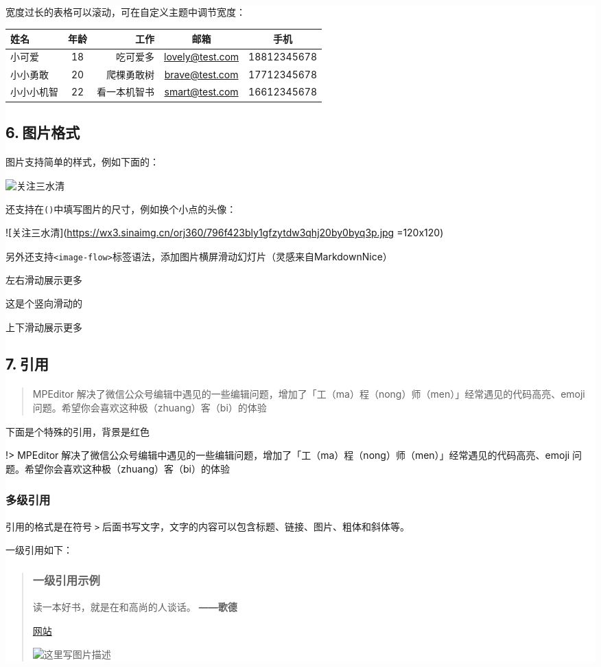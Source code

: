 宽度过长的表格可以滚动，可在自定义主题中调节宽度：

| 姓名       | 年龄 |         工作 |      邮箱       |    手机     |
| :--------- | :--: | -----------: | :-------------: | :---------: |
| 小可爱     |  18  |     吃可爱多 | lovely@test.com | 18812345678 |
| 小小勇敢   |  20  |   爬棵勇敢树 | brave@test.com  | 17712345678 |
| 小小小机智 |  22  | 看一本机智书 | smart@test.com  | 16612345678 |


## 6. 图片格式

图片支持简单的样式，例如下面的：

![关注三水清](https://wx3.sinaimg.cn/orj360/796f423bly1gfzytdw3qhj20by0byq3p.jpg)

还支持在`()`中填写图片的尺寸，例如换个小点的头像：

![关注三水清](https://wx3.sinaimg.cn/orj360/796f423bly1gfzytdw3qhj20by0byq3p.jpg =120x120)

另外还支持`<image-flow>`标签语法，添加图片横屏滑动幻灯片（灵感来自MarkdownNice）

<image-flow images="https://wximg.yiban.io/img_proxy?src=http://mmbiz.qpic.cn/mmbiz_jpg/yqVAqoZvDibGYNY6cUEiayxW9z2LhUwibmkx1YibJjvrLPk4lvuv78spVzucdibRuDGLYqFe5ib1ZbAYbj0UoSrv4dww/640.jpeg,https://wximg.yiban.io/img_proxy?src=http://mmbiz.qpic.cn/mmbiz_jpg/yqVAqoZvDibGYNY6cUEiayxW9z2LhUwibmkbZ8lcG8TyYoiaga2vBatzWnxvyg3a1EJ36k9OjLS84ewXsUgq4ic9owg/640.jpeg,https://wximg.yiban.io/img_proxy?src=http://mmbiz.qpic.cn/mmbiz_jpg/yqVAqoZvDibGYNY6cUEiayxW9z2LhUwibmkiazYw2XlUKNicLoNzvyJbDSp46cTlMvjgsboibG7drKY8z1psvNzg4uUQ/640.jpeg">左右滑动展示更多</image-flow>

这是个竖向滑动的

<image-flow vertical images="https://wximg.yiban.io/img_proxy?src=http://mmbiz.qpic.cn/mmbiz_jpg/yqVAqoZvDibGYNY6cUEiayxW9z2LhUwibmkx1YibJjvrLPk4lvuv78spVzucdibRuDGLYqFe5ib1ZbAYbj0UoSrv4dww/640.jpeg,https://wximg.yiban.io/img_proxy?src=http://mmbiz.qpic.cn/mmbiz_jpg/yqVAqoZvDibGYNY6cUEiayxW9z2LhUwibmkbZ8lcG8TyYoiaga2vBatzWnxvyg3a1EJ36k9OjLS84ewXsUgq4ic9owg/640.jpeg,https://wximg.yiban.io/img_proxy?src=http://mmbiz.qpic.cn/mmbiz_jpg/yqVAqoZvDibGYNY6cUEiayxW9z2LhUwibmkiazYw2XlUKNicLoNzvyJbDSp46cTlMvjgsboibG7drKY8z1psvNzg4uUQ/640.jpeg">上下滑动展示更多</image-flow>
## 7. 引用

> MPEditor 解决了微信公众号编辑中遇见的一些编辑问题，增加了「工（ma）程（nong）师（men）」经常遇见的代码高亮、emoji 问题。希望你会喜欢这种极（zhuang）客（bi）的体验

下面是个特殊的引用，背景是红色

!> MPEditor 解决了微信公众号编辑中遇见的一些编辑问题，增加了「工（ma）程（nong）师（men）」经常遇见的代码高亮、emoji 问题。希望你会喜欢这种极（zhuang）客（bi）的体验

### 多级引用

引用的格式是在符号 `>` 后面书写文字，文字的内容可以包含标题、链接、图片、粗体和斜体等。

一级引用如下：

> ### 一级引用示例
>
> 读一本好书，就是在和高尚的人谈话。 **——歌德**
>
> [网站](https://js8.in)
>
> ![这里写图片描述](https://wx3.sinaimg.cn/orj360/796f423bly1gfzytdw3qhj20by0byq3p)
